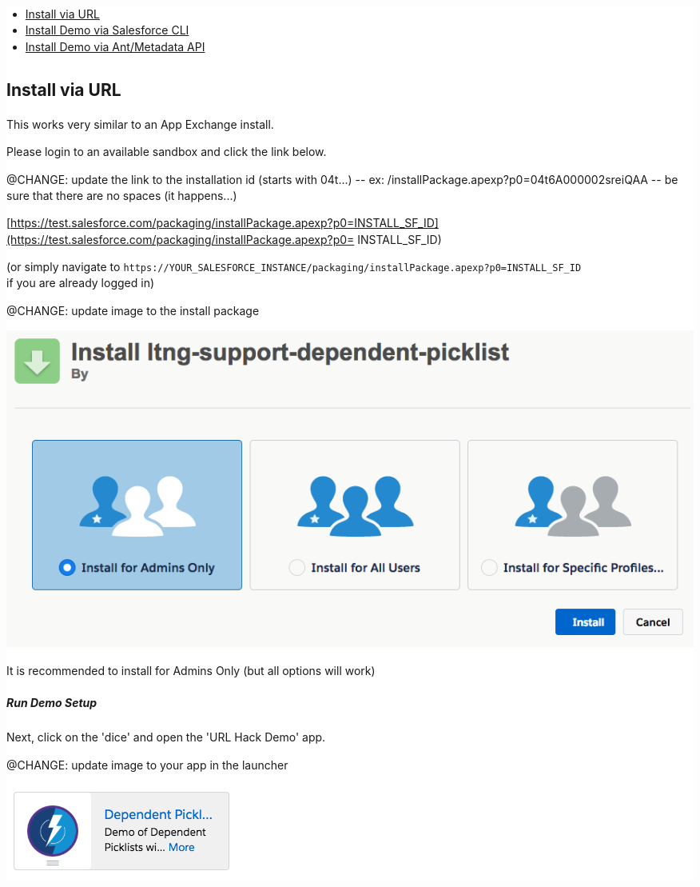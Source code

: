 * [Install via URL](#install-via-url)
* [Install Demo via Salesforce CLI](#install-via-salesforce-cli)
* [Install Demo via Ant/Metadata API](#install-via-metadata-api)

## Install via URL

This works very similar to an App Exchange install.

Please login to an available sandbox and click the link below.

@CHANGE: update the link to the installation id (starts with 04t...)
-- ex: /installPackage.apexp?p0=04t6A000002sreiQAA
-- be sure that there are no spaces (it happens...)

[https://test.salesforce.com/packaging/installPackage.apexp?p0=INSTALL_SF_ID](https://test.salesforce.com/packaging/installPackage.apexp?p0= INSTALL_SF_ID)

(or simply navigate to `https://YOUR_SALESFORCE_INSTANCE/packaging/installPackage.apexp?p0=INSTALL_SF_ID` <br />
if you are already logged in)

@CHANGE: update image to the install package

![Install for Admins](docs/images/installPackage.png)

It is recommended to install for Admins Only (but all options will work)

##### Run Demo Setup

Next, click on the 'dice' and open the 'URL Hack Demo' app.

@CHANGE: update image to your app in the launcher

![URL Hack Demo App](docs/images/appInLauncher.png)
